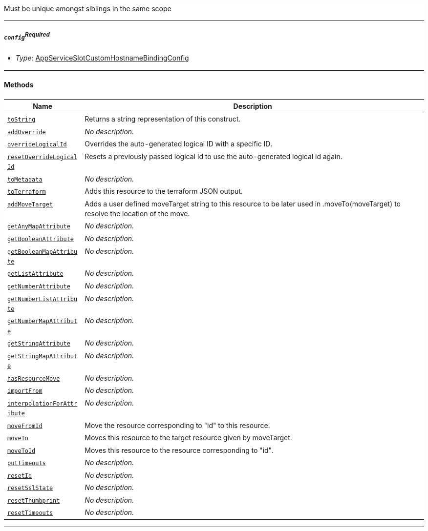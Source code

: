 Must be unique amongst siblings in the same scope

---

##### `config`<sup>Required</sup> <a name="config" id="@cdktf/provider-azurerm.appServiceSlotCustomHostnameBinding.AppServiceSlotCustomHostnameBinding.Initializer.parameter.config"></a>

- *Type:* <a href="#@cdktf/provider-azurerm.appServiceSlotCustomHostnameBinding.AppServiceSlotCustomHostnameBindingConfig">AppServiceSlotCustomHostnameBindingConfig</a>

---

#### Methods <a name="Methods" id="Methods"></a>

| **Name** | **Description** |
| --- | --- |
| <code><a href="#@cdktf/provider-azurerm.appServiceSlotCustomHostnameBinding.AppServiceSlotCustomHostnameBinding.toString">toString</a></code> | Returns a string representation of this construct. |
| <code><a href="#@cdktf/provider-azurerm.appServiceSlotCustomHostnameBinding.AppServiceSlotCustomHostnameBinding.addOverride">addOverride</a></code> | *No description.* |
| <code><a href="#@cdktf/provider-azurerm.appServiceSlotCustomHostnameBinding.AppServiceSlotCustomHostnameBinding.overrideLogicalId">overrideLogicalId</a></code> | Overrides the auto-generated logical ID with a specific ID. |
| <code><a href="#@cdktf/provider-azurerm.appServiceSlotCustomHostnameBinding.AppServiceSlotCustomHostnameBinding.resetOverrideLogicalId">resetOverrideLogicalId</a></code> | Resets a previously passed logical Id to use the auto-generated logical id again. |
| <code><a href="#@cdktf/provider-azurerm.appServiceSlotCustomHostnameBinding.AppServiceSlotCustomHostnameBinding.toMetadata">toMetadata</a></code> | *No description.* |
| <code><a href="#@cdktf/provider-azurerm.appServiceSlotCustomHostnameBinding.AppServiceSlotCustomHostnameBinding.toTerraform">toTerraform</a></code> | Adds this resource to the terraform JSON output. |
| <code><a href="#@cdktf/provider-azurerm.appServiceSlotCustomHostnameBinding.AppServiceSlotCustomHostnameBinding.addMoveTarget">addMoveTarget</a></code> | Adds a user defined moveTarget string to this resource to be later used in .moveTo(moveTarget) to resolve the location of the move. |
| <code><a href="#@cdktf/provider-azurerm.appServiceSlotCustomHostnameBinding.AppServiceSlotCustomHostnameBinding.getAnyMapAttribute">getAnyMapAttribute</a></code> | *No description.* |
| <code><a href="#@cdktf/provider-azurerm.appServiceSlotCustomHostnameBinding.AppServiceSlotCustomHostnameBinding.getBooleanAttribute">getBooleanAttribute</a></code> | *No description.* |
| <code><a href="#@cdktf/provider-azurerm.appServiceSlotCustomHostnameBinding.AppServiceSlotCustomHostnameBinding.getBooleanMapAttribute">getBooleanMapAttribute</a></code> | *No description.* |
| <code><a href="#@cdktf/provider-azurerm.appServiceSlotCustomHostnameBinding.AppServiceSlotCustomHostnameBinding.getListAttribute">getListAttribute</a></code> | *No description.* |
| <code><a href="#@cdktf/provider-azurerm.appServiceSlotCustomHostnameBinding.AppServiceSlotCustomHostnameBinding.getNumberAttribute">getNumberAttribute</a></code> | *No description.* |
| <code><a href="#@cdktf/provider-azurerm.appServiceSlotCustomHostnameBinding.AppServiceSlotCustomHostnameBinding.getNumberListAttribute">getNumberListAttribute</a></code> | *No description.* |
| <code><a href="#@cdktf/provider-azurerm.appServiceSlotCustomHostnameBinding.AppServiceSlotCustomHostnameBinding.getNumberMapAttribute">getNumberMapAttribute</a></code> | *No description.* |
| <code><a href="#@cdktf/provider-azurerm.appServiceSlotCustomHostnameBinding.AppServiceSlotCustomHostnameBinding.getStringAttribute">getStringAttribute</a></code> | *No description.* |
| <code><a href="#@cdktf/provider-azurerm.appServiceSlotCustomHostnameBinding.AppServiceSlotCustomHostnameBinding.getStringMapAttribute">getStringMapAttribute</a></code> | *No description.* |
| <code><a href="#@cdktf/provider-azurerm.appServiceSlotCustomHostnameBinding.AppServiceSlotCustomHostnameBinding.hasResourceMove">hasResourceMove</a></code> | *No description.* |
| <code><a href="#@cdktf/provider-azurerm.appServiceSlotCustomHostnameBinding.AppServiceSlotCustomHostnameBinding.importFrom">importFrom</a></code> | *No description.* |
| <code><a href="#@cdktf/provider-azurerm.appServiceSlotCustomHostnameBinding.AppServiceSlotCustomHostnameBinding.interpolationForAttribute">interpolationForAttribute</a></code> | *No description.* |
| <code><a href="#@cdktf/provider-azurerm.appServiceSlotCustomHostnameBinding.AppServiceSlotCustomHostnameBinding.moveFromId">moveFromId</a></code> | Move the resource corresponding to "id" to this resource. |
| <code><a href="#@cdktf/provider-azurerm.appServiceSlotCustomHostnameBinding.AppServiceSlotCustomHostnameBinding.moveTo">moveTo</a></code> | Moves this resource to the target resource given by moveTarget. |
| <code><a href="#@cdktf/provider-azurerm.appServiceSlotCustomHostnameBinding.AppServiceSlotCustomHostnameBinding.moveToId">moveToId</a></code> | Moves this resource to the resource corresponding to "id". |
| <code><a href="#@cdktf/provider-azurerm.appServiceSlotCustomHostnameBinding.AppServiceSlotCustomHostnameBinding.putTimeouts">putTimeouts</a></code> | *No description.* |
| <code><a href="#@cdktf/provider-azurerm.appServiceSlotCustomHostnameBinding.AppServiceSlotCustomHostnameBinding.resetId">resetId</a></code> | *No description.* |
| <code><a href="#@cdktf/provider-azurerm.appServiceSlotCustomHostnameBinding.AppServiceSlotCustomHostnameBinding.resetSslState">resetSslState</a></code> | *No description.* |
| <code><a href="#@cdktf/provider-azurerm.appServiceSlotCustomHostnameBinding.AppServiceSlotCustomHostnameBinding.resetThumbprint">resetThumbprint</a></code> | *No description.* |
| <code><a href="#@cdktf/provider-azurerm.appServiceSlotCustomHostnameBinding.AppServiceSlotCustomHostnameBinding.resetTimeouts">resetTimeouts</a></code> | *No description.* |

---